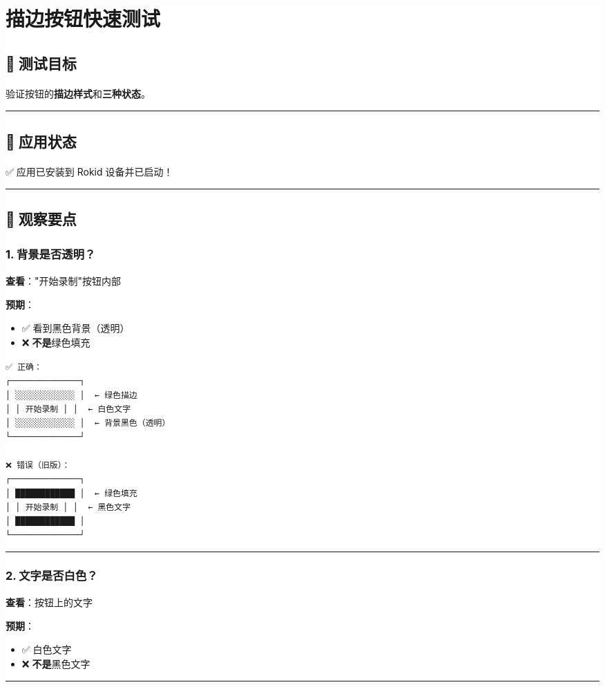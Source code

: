 # 描边按钮快速测试

## 🎯 测试目标

验证按钮的**描边样式**和**三种状态**。

---

## 📱 应用状态

✅ 应用已安装到 Rokid 设备并已启动！

---

## 👀 观察要点

### 1. 背景是否透明？

**查看**："开始录制"按钮内部

**预期**：
- ✅ 看到黑色背景（透明）
- ❌ **不是**绿色填充

```
✅ 正确：
┌──────────────┐
│ ░░░░░░░░░░░░ │  ← 绿色描边
│ │ 开始录制 │ │  ← 白色文字
│ ░░░░░░░░░░░░ │  ← 背景黑色（透明）
└──────────────┘

❌ 错误（旧版）：
┌──────────────┐
│ ████████████ │  ← 绿色填充
│ │ 开始录制 │ │  ← 黑色文字
│ ████████████ │
└──────────────┘
```

---

### 2. 文字是否白色？

**查看**：按钮上的文字

**预期**：
- ✅ 白色文字
- ❌ **不是**黑色文字

---
